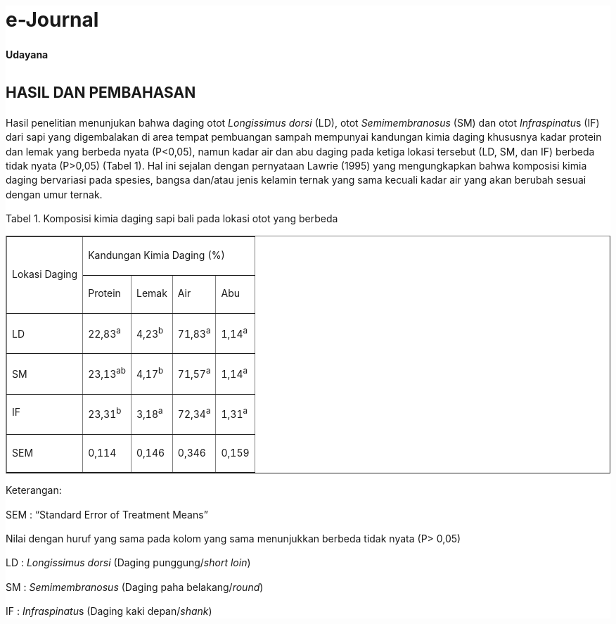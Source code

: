 <h1><a name="bookmark37"></a><span class="font5" style="font-weight:bold;"><a name="bookmark38"></a>e-Journal</span></h1>
<p><span class="font2" style="font-weight:bold;">Udayana</span></p>
<h2><a name="bookmark39"></a><span class="font4" style="font-weight:bold;"><a name="bookmark40"></a>HASIL DAN PEMBAHASAN</span></h2>
<p><span class="font4">Hasil penelitian menunjukan bahwa daging otot </span><span class="font4" style="font-style:italic;">Longissimus dorsi</span><span class="font4"> (LD), otot </span><span class="font4" style="font-style:italic;">Semimembranosus</span><span class="font4"> (SM) dan otot </span><span class="font4" style="font-style:italic;">Infraspinatu</span><span class="font4">s (IF) dari sapi yang digembalakan di area tempat pembuangan sampah mempunyai kandungan kimia daging khususnya kadar protein dan lemak yang berbeda nyata (P&lt;0,05), namun kadar air dan abu daging pada ketiga lokasi tersebut (LD, SM, dan IF) berbeda tidak nyata (P&gt;0,05) (Tabel 1). Hal ini sejalan dengan pernyataan Lawrie (1995) yang mengungkapkan bahwa komposisi kimia daging bervariasi pada spesies, bangsa dan/atau jenis kelamin ternak yang sama kecuali kadar air yang akan berubah sesuai dengan umur ternak.</span></p>
<p><span class="font4">Tabel 1. Komposisi kimia daging sapi bali pada lokasi otot yang berbeda</span></p>
<table border="1">
<tr><td rowspan="2" style="vertical-align:middle;">
<p><span class="font4">Lokasi Daging</span></p></td><td colspan="4" style="vertical-align:bottom;">
<p><span class="font4">Kandungan Kimia Daging (%)</span></p></td></tr>
<tr><td style="vertical-align:top;">
<p><span class="font4">Protein</span></p></td><td style="vertical-align:top;">
<p><span class="font4">Lemak</span></p></td><td style="vertical-align:top;">
<p><span class="font4">Air</span></p></td><td style="vertical-align:top;">
<p><span class="font4">Abu</span></p></td></tr>
<tr><td style="vertical-align:bottom;">
<p><span class="font4">LD</span></p></td><td style="vertical-align:bottom;">
<p><span class="font4">22,83<sup>a</sup></span></p></td><td style="vertical-align:bottom;">
<p><span class="font4">4,23<sup>b</sup></span></p></td><td style="vertical-align:bottom;">
<p><span class="font4">71,83<sup>a</sup></span></p></td><td style="vertical-align:bottom;">
<p><span class="font4">1,14<sup>a</sup></span></p></td></tr>
<tr><td style="vertical-align:bottom;">
<p><span class="font4">SM</span></p></td><td style="vertical-align:bottom;">
<p><span class="font4">23,13<sup>ab</sup></span></p></td><td style="vertical-align:bottom;">
<p><span class="font4">4,17<sup>b</sup></span></p></td><td style="vertical-align:bottom;">
<p><span class="font4">71,57<sup>a</sup></span></p></td><td style="vertical-align:bottom;">
<p><span class="font4">1,14<sup>a</sup></span></p></td></tr>
<tr><td style="vertical-align:top;">
<p><span class="font4">IF</span></p></td><td style="vertical-align:top;">
<p><span class="font4">23,31<sup>b</sup></span></p></td><td style="vertical-align:top;">
<p><span class="font4">3,18<sup>a</sup></span></p></td><td style="vertical-align:top;">
<p><span class="font4">72,34<sup>a</sup></span></p></td><td style="vertical-align:top;">
<p><span class="font4">1,31<sup>a</sup></span></p></td></tr>
<tr><td style="vertical-align:bottom;">
<p><span class="font4">SEM</span></p></td><td style="vertical-align:bottom;">
<p><span class="font4">0,114</span></p></td><td style="vertical-align:bottom;">
<p><span class="font4">0,146</span></p></td><td style="vertical-align:bottom;">
<p><span class="font4">0,346</span></p></td><td style="vertical-align:bottom;">
<p><span class="font4">0,159</span></p></td></tr>
</table>
<p><span class="font3">Keterangan:</span></p>
<p><span class="font3">SEM : “Standard Error of Treatment Means”</span></p>
<p><span class="font3">Nilai dengan huruf yang sama pada kolom yang sama menunjukkan berbeda tidak nyata (P&gt; 0,05)</span></p>
<p><span class="font3">LD : </span><span class="font3" style="font-style:italic;">Longissimus dorsi</span><span class="font3"> (Daging punggung/</span><span class="font3" style="font-style:italic;">short loin</span><span class="font3">)</span></p>
<p><span class="font3">SM : </span><span class="font3" style="font-style:italic;">Semimembranosus</span><span class="font3"> (Daging paha belakang/</span><span class="font3" style="font-style:italic;">round</span><span class="font3">)</span></p>
<p><span class="font3">IF : </span><span class="font3" style="font-style:italic;">Infraspinatu</span><span class="font3">s (Daging kaki depan/</span><span class="font3" style="font-style:italic;">shank</span><span class="font3">)</span></p>